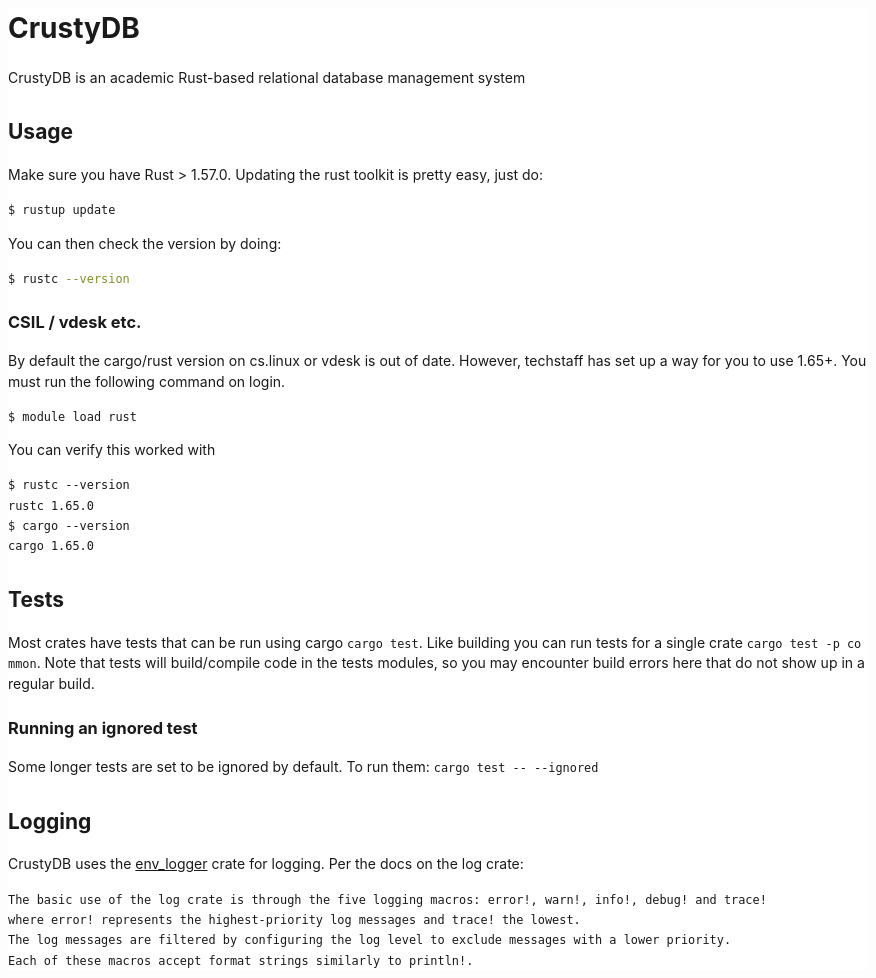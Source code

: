 # CrustyDB

CrustyDB is an academic Rust-based relational database management system


## Usage

Make sure you have Rust > 1.57.0. Updating the rust toolkit is pretty easy, just do:

```bash
$ rustup update
```

You can then check the version by doing:

```bash
$ rustc --version
```

### CSIL / vdesk etc.
By default the cargo/rust version on cs.linux or vdesk is out of date. However, techstaff has set up a way
for you to use 1.65+. You must run the following command on login.

```
$ module load rust
```

You can verify this worked with
```
$ rustc --version
rustc 1.65.0
$ cargo --version
cargo 1.65.0
```
## Tests

Most crates have tests that can be run using cargo `cargo test`. Like building you can run tests for a single crate `cargo test -p common`. Note that tests will build/compile code in the tests modules, so you may encounter build errors here that do not show up in a regular build.


### Running an ignored test
Some longer tests are set to be ignored by default. To run them: `cargo test -- --ignored`

## Logging

CrustyDB uses the [env_logger](https://docs.rs/env_logger/0.8.2/env_logger/) crate for logging. Per the docs on the log crate:
```
The basic use of the log crate is through the five logging macros: error!, warn!, info!, debug! and trace! 
where error! represents the highest-priority log messages and trace! the lowest. 
The log messages are filtered by configuring the log level to exclude messages with a lower priority. 
Each of these macros accept format strings similarly to println!.
```
